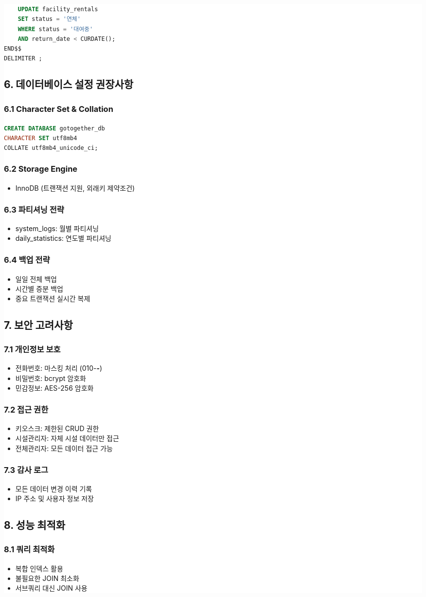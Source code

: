 ```sql
    UPDATE facility_rentals 
    SET status = '연체'
    WHERE status = '대여중' 
    AND return_date < CURDATE();
END$$
DELIMITER ;
```

## 6. 데이터베이스 설정 권장사항

### 6.1 Character Set & Collation
```sql
CREATE DATABASE gotogether_db 
CHARACTER SET utf8mb4 
COLLATE utf8mb4_unicode_ci;
```

### 6.2 Storage Engine
- InnoDB (트랜잭션 지원, 외래키 제약조건)

### 6.3 파티셔닝 전략
- system_logs: 월별 파티셔닝
- daily_statistics: 연도별 파티셔닝

### 6.4 백업 전략
- 일일 전체 백업
- 시간별 증분 백업
- 중요 트랜잭션 실시간 복제

## 7. 보안 고려사항

### 7.1 개인정보 보호
- 전화번호: 마스킹 처리 (010-****-****)
- 비밀번호: bcrypt 암호화
- 민감정보: AES-256 암호화

### 7.2 접근 권한
- 키오스크: 제한된 CRUD 권한
- 시설관리자: 자체 시설 데이터만 접근
- 전체관리자: 모든 데이터 접근 가능

### 7.3 감사 로그
- 모든 데이터 변경 이력 기록
- IP 주소 및 사용자 정보 저장

## 8. 성능 최적화

### 8.1 쿼리 최적화
- 복합 인덱스 활용
- 불필요한 JOIN 최소화
- 서브쿼리 대신 JOIN 사용
